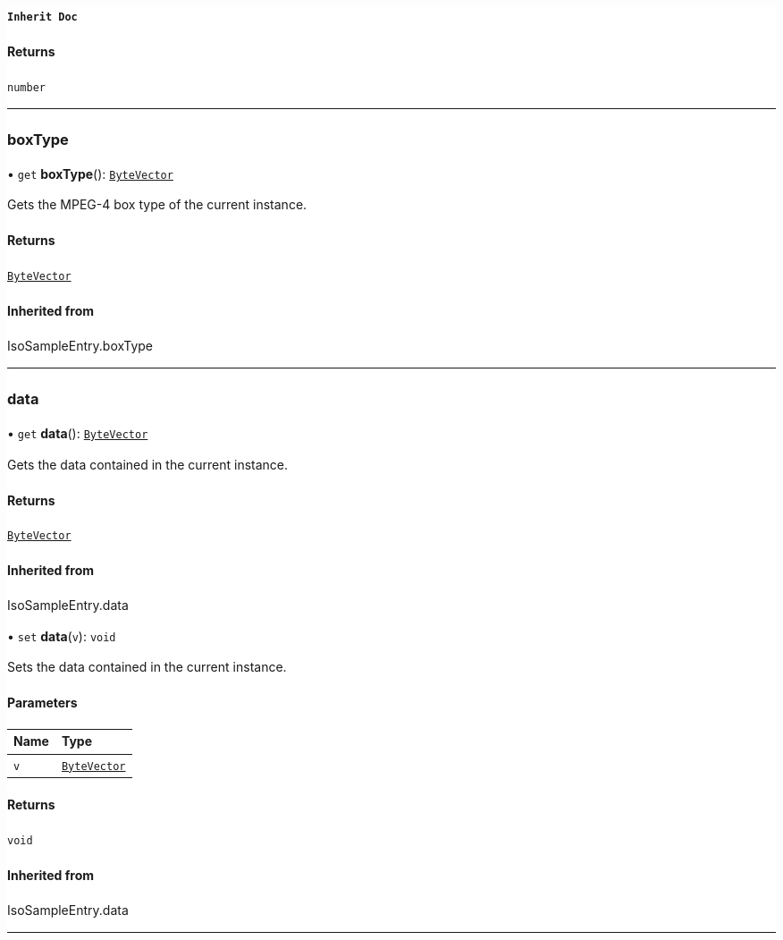 **`Inherit Doc`**

#### Returns

`number`

---

### boxType

• `get` **boxType**(): [`ByteVector`](ByteVector.md)

Gets the MPEG-4 box type of the current instance.

#### Returns

[`ByteVector`](ByteVector.md)

#### Inherited from

IsoSampleEntry.boxType

---

### data

• `get` **data**(): [`ByteVector`](ByteVector.md)

Gets the data contained in the current instance.

#### Returns

[`ByteVector`](ByteVector.md)

#### Inherited from

IsoSampleEntry.data

• `set` **data**(`v`): `void`

Sets the data contained in the current instance.

#### Parameters

| Name | Type                          |
| :--- | :---------------------------- |
| `v`  | [`ByteVector`](ByteVector.md) |

#### Returns

`void`

#### Inherited from

IsoSampleEntry.data

---
